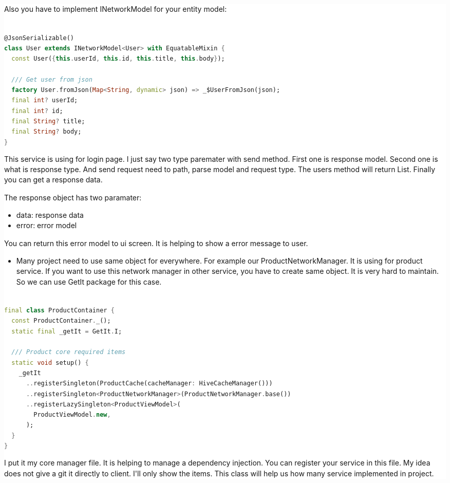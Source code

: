 Also you have to implement INetworkModel for your entity model:

```dart

@JsonSerializable()
class User extends INetworkModel<User> with EquatableMixin {
  const User({this.userId, this.id, this.title, this.body});

  /// Get user from json
  factory User.fromJson(Map<String, dynamic> json) => _$UserFromJson(json);
  final int? userId;
  final int? id;
  final String? title;
  final String? body;
}

```

This service is using for login page. I just say two type paremater with send method. First one is response model. Second one is what is response type. And send request need to path, parse model and request type.
The users method will return List<User>. Finally you can get a response data.

The response object has two paramater:

- data: response data
- error: error model

You can return this error model to ui screen. It is helping to show a error message to user.

- Many project need to use same object for everywhere. For example our ProductNetworkManager. It is using for product service. If you want to use this network manager in other service, you have to create same object. It is very hard to maintain. So we can use GetIt package for this case.

```dart

final class ProductContainer {
  const ProductContainer._();
  static final _getIt = GetIt.I;

  /// Product core required items
  static void setup() {
    _getIt
      ..registerSingleton(ProductCache(cacheManager: HiveCacheManager()))
      ..registerSingleton<ProductNetworkManager>(ProductNetworkManager.base())
      ..registerLazySingleton<ProductViewModel>(
        ProductViewModel.new,
      );
  }
}
```

I put it my core manager file. It is helping to manage a dependency injection. You can register your service in this file. My idea does not give a git it directly to client. I'll only show the items. This class will help us how many service implemented in project.
